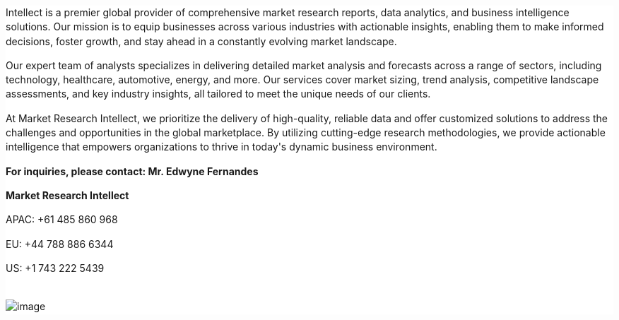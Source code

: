Intellect is a premier global provider of comprehensive market research reports, data analytics, and business intelligence solutions. Our mission is to equip businesses across various industries with actionable insights, enabling them to make informed decisions, foster growth, and stay ahead in a constantly evolving market landscape.</p><p>Our expert team of analysts specializes in delivering detailed market analysis and forecasts across a range of sectors, including technology, healthcare, automotive, energy, and more. Our services cover market sizing, trend analysis, competitive landscape assessments, and key industry insights, all tailored to meet the unique needs of our clients.</p><p>At Market Research Intellect, we prioritize the delivery of high-quality, reliable data and offer customized solutions to address the challenges and opportunities in the global marketplace. By utilizing cutting-edge research methodologies, we provide actionable intelligence that empowers organizations to thrive in today's dynamic business environment.</p><p><strong>For inquiries, please contact: Mr. Edwyne Fernandes</strong></p><p><strong>Market Research Intellect</strong></p><p>APAC: +61 485 860 968</p><p>EU: +44 788 886 6344</p><p>US: +1 743 222 5439</p></div><div class="article-main__content" data-test-id="publishing-text-block">&nbsp;</div>
![image](https://github.com/user-attachments/assets/18e02466-fbfa-4394-b242-b0979b849f2b)
